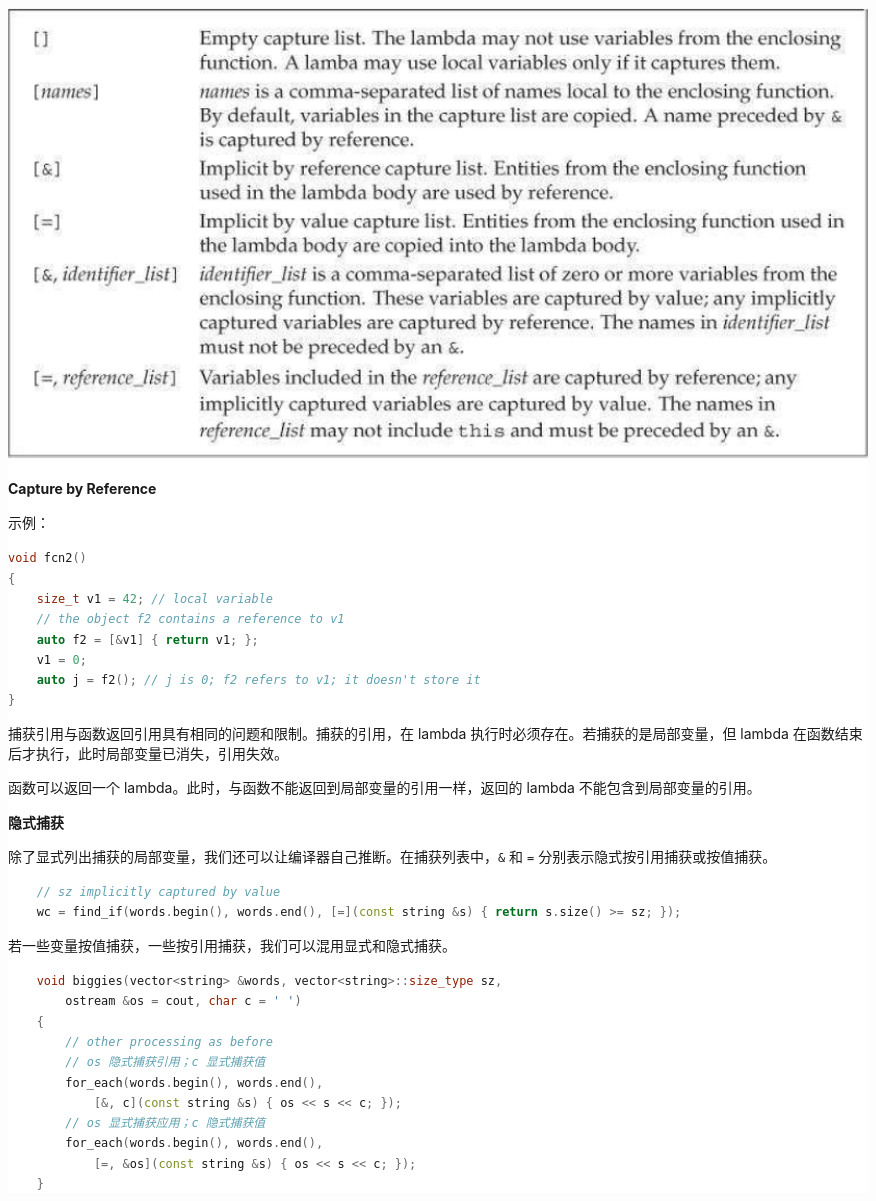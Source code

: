 ![](t10-1.png)

**Capture by Reference**

示例：

```cpp
void fcn2()
{
    size_t v1 = 42; // local variable
    // the object f2 contains a reference to v1
    auto f2 = [&v1] { return v1; };
    v1 = 0;
    auto j = f2(); // j is 0; f2 refers to v1; it doesn't store it
}
```

捕获引用与函数返回引用具有相同的问题和限制。捕获的引用，在 lambda 执行时必须存在。若捕获的是局部变量，但 lambda 在函数结束后才执行，此时局部变量已消失，引用失效。

函数可以返回一个 lambda。此时，与函数不能返回到局部变量的引用一样，返回的 lambda 不能包含到局部变量的引用。

**隐式捕获**

除了显式列出捕获的局部变量，我们还可以让编译器自己推断。在捕获列表中，`&` 和 `=` 分别表示隐式按引用捕获或按值捕获。

```cpp
    // sz implicitly captured by value
    wc = find_if(words.begin(), words.end(), [=](const string &s) { return s.size() >= sz; });
```

若一些变量按值捕获，一些按引用捕获，我们可以混用显式和隐式捕获。

```cpp
    void biggies(vector<string> &words, vector<string>::size_type sz,
    	ostream &os = cout, char c = ' ')
    {
        // other processing as before
        // os 隐式捕获引用；c 显式捕获值
    	for_each(words.begin(), words.end(),
        	[&, c](const string &s) { os << s << c; });
        // os 显式捕获应用；c 隐式捕获值
    	for_each(words.begin(), words.end(),
    		[=, &os](const string &s) { os << s << c; });
    }
```
